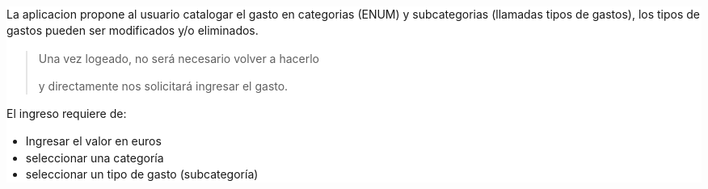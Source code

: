 

La aplicacion propone al usuario catalogar el gasto en categorias (ENUM) y subcategorias (llamadas tipos de gastos), los tipos de gastos pueden ser modificados y/o eliminados.



> Una vez logeado, no será necesario volver a hacerlo
>
> y directamente nos solicitará ingresar el gasto.



El ingreso requiere de:

- Ingresar el valor en euros
- seleccionar una categoría
- seleccionar un tipo de gasto (subcategoría)


